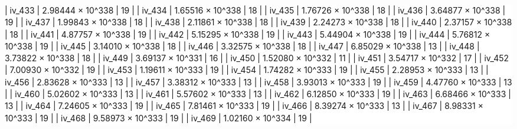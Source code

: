 | iv_433 | 2.98444 × 10^338 | 19 |
| iv_434 | 1.65516 × 10^338 | 18 |
| iv_435 | 1.76726 × 10^338 | 18 |
| iv_436 | 3.64877 × 10^338 | 19 |
| iv_437 | 1.99843 × 10^338 | 18 |
| iv_438 | 2.11861 × 10^338 | 18 |
| iv_439 | 2.24273 × 10^338 | 18 |
| iv_440 | 2.37157 × 10^338 | 18 |
| iv_441 | 4.87757 × 10^338 | 19 |
| iv_442 | 5.15295 × 10^338 | 19 |
| iv_443 | 5.44904 × 10^338 | 19 |
| iv_444 | 5.76812 × 10^338 | 19 |
| iv_445 | 3.14010 × 10^338 | 18 |
| iv_446 | 3.32575 × 10^338 | 18 |
| iv_447 | 6.85029 × 10^338 | 13 |
| iv_448 | 3.73822 × 10^338 | 18 |
| iv_449 | 3.69137 × 10^331 | 16 |
| iv_450 | 1.52080 × 10^332 | 11 |
| iv_451 | 3.54717 × 10^332 | 17 |
| iv_452 | 7.00930 × 10^332 | 19 |
| iv_453 | 1.19611 × 10^333 | 19 |
| iv_454 | 1.74282 × 10^333 | 19 |
| iv_455 | 2.28953 × 10^333 | 13 |
| iv_456 | 2.83628 × 10^333 | 13 |
| iv_457 | 3.38312 × 10^333 | 13 |
| iv_458 | 3.93013 × 10^333 | 19 |
| iv_459 | 4.47760 × 10^333 | 13 |
| iv_460 | 5.02602 × 10^333 | 13 |
| iv_461 | 5.57602 × 10^333 | 13 |
| iv_462 | 6.12850 × 10^333 | 19 |
| iv_463 | 6.68466 × 10^333 | 13 |
| iv_464 | 7.24605 × 10^333 | 19 |
| iv_465 | 7.81461 × 10^333 | 19 |
| iv_466 | 8.39274 × 10^333 | 13 |
| iv_467 | 8.98331 × 10^333 | 19 |
| iv_468 | 9.58973 × 10^333 | 19 |
| iv_469 | 1.02160 × 10^334 | 19 |